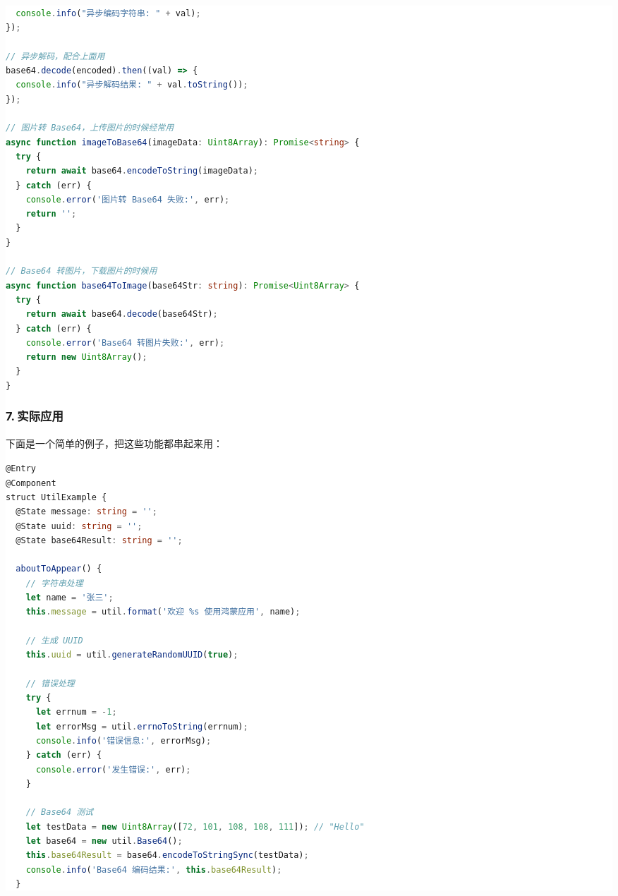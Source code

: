 ```typescript
  console.info("异步编码字符串: " + val);
});

// 异步解码，配合上面用
base64.decode(encoded).then((val) => {
  console.info("异步解码结果: " + val.toString());
});

// 图片转 Base64，上传图片的时候经常用
async function imageToBase64(imageData: Uint8Array): Promise<string> {
  try {
    return await base64.encodeToString(imageData);
  } catch (err) {
    console.error('图片转 Base64 失败:', err);
    return '';
  }
}

// Base64 转图片，下载图片的时候用
async function base64ToImage(base64Str: string): Promise<Uint8Array> {
  try {
    return await base64.decode(base64Str);
  } catch (err) {
    console.error('Base64 转图片失败:', err);
    return new Uint8Array();
  }
}
```

### 7. 实际应用
下面是一个简单的例子，把这些功能都串起来用：

```typescript
@Entry
@Component
struct UtilExample {
  @State message: string = '';
  @State uuid: string = '';
  @State base64Result: string = '';

  aboutToAppear() {
    // 字符串处理
    let name = '张三';
    this.message = util.format('欢迎 %s 使用鸿蒙应用', name);

    // 生成 UUID
    this.uuid = util.generateRandomUUID(true);

    // 错误处理
    try {
      let errnum = -1;
      let errorMsg = util.errnoToString(errnum);
      console.info('错误信息:', errorMsg);
    } catch (err) {
      console.error('发生错误:', err);
    }

    // Base64 测试
    let testData = new Uint8Array([72, 101, 108, 108, 111]); // "Hello"
    let base64 = new util.Base64();
    this.base64Result = base64.encodeToStringSync(testData);
    console.info('Base64 编码结果:', this.base64Result);
  }
```